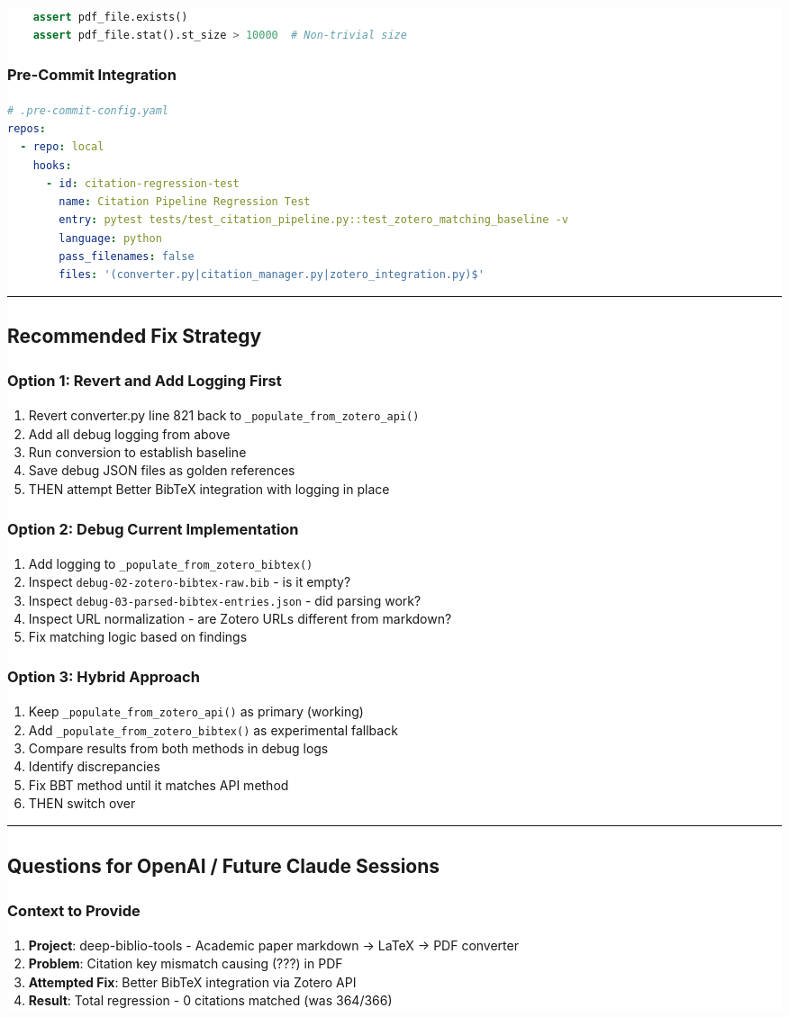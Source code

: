 ```python
    assert pdf_file.exists()
    assert pdf_file.stat().st_size > 10000  # Non-trivial size
```

### Pre-Commit Integration

```yaml
# .pre-commit-config.yaml
repos:
  - repo: local
    hooks:
      - id: citation-regression-test
        name: Citation Pipeline Regression Test
        entry: pytest tests/test_citation_pipeline.py::test_zotero_matching_baseline -v
        language: python
        pass_filenames: false
        files: '(converter.py|citation_manager.py|zotero_integration.py)$'
```

---

## Recommended Fix Strategy

### Option 1: Revert and Add Logging First
1. Revert converter.py line 821 back to `_populate_from_zotero_api()`
2. Add all debug logging from above
3. Run conversion to establish baseline
4. Save debug JSON files as golden references
5. THEN attempt Better BibTeX integration with logging in place

### Option 2: Debug Current Implementation
1. Add logging to `_populate_from_zotero_bibtex()`
2. Inspect `debug-02-zotero-bibtex-raw.bib` - is it empty?
3. Inspect `debug-03-parsed-bibtex-entries.json` - did parsing work?
4. Inspect URL normalization - are Zotero URLs different from markdown?
5. Fix matching logic based on findings

### Option 3: Hybrid Approach
1. Keep `_populate_from_zotero_api()` as primary (working)
2. Add `_populate_from_zotero_bibtex()` as experimental fallback
3. Compare results from both methods in debug logs
4. Identify discrepancies
5. Fix BBT method until it matches API method
6. THEN switch over

---

## Questions for OpenAI / Future Claude Sessions

### Context to Provide
1. **Project**: deep-biblio-tools - Academic paper markdown → LaTeX → PDF converter
2. **Problem**: Citation key mismatch causing (???) in PDF
3. **Attempted Fix**: Better BibTeX integration via Zotero API
4. **Result**: Total regression - 0 citations matched (was 364/366)
